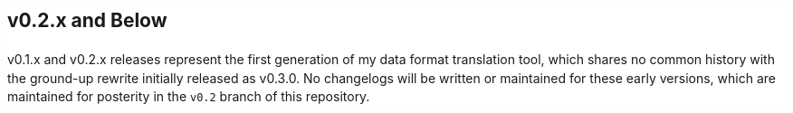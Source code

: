## v0.2.x and Below

v0.1.x and v0.2.x releases represent the first generation of my data format
translation tool, which shares no common history with the ground-up rewrite
initially released as v0.3.0. No changelogs will be written or maintained for
these early versions, which are maintained for posterity in the `v0.2` branch
of this repository.
